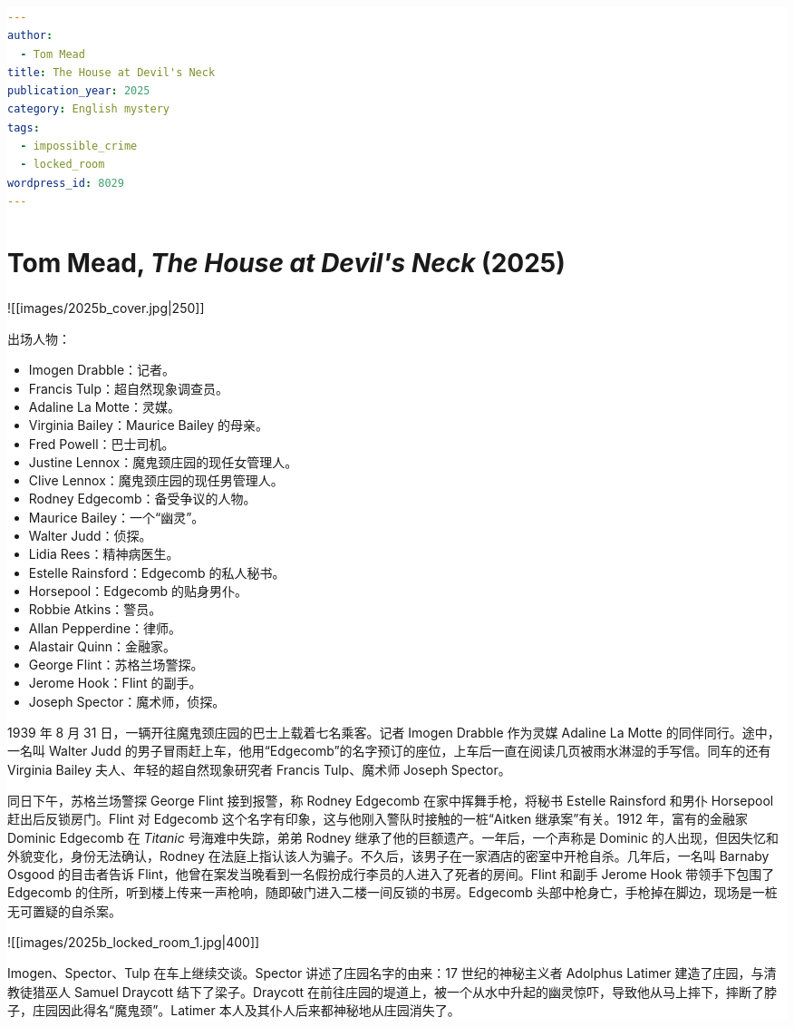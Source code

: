 ```yaml
---
author:
  - Tom Mead
title: The House at Devil's Neck
publication_year: 2025
category: English mystery
tags:
  - impossible_crime
  - locked_room
wordpress_id: 8029
---
```

# Tom Mead, <i>The House at Devil's Neck</i> (2025)

![[images/2025b_cover.jpg|250]]

出场人物：
- Imogen Drabble：记者。
- Francis Tulp：超自然现象调查员。
- Adaline La Motte：灵媒。
- Virginia Bailey：Maurice Bailey 的母亲。
- Fred Powell：巴士司机。
- Justine Lennox：魔鬼颈庄园的现任女管理人。
- Clive Lennox：魔鬼颈庄园的现任男管理人。
- Rodney Edgecomb：备受争议的人物。
- Maurice Bailey：一个“幽灵”。
- Walter Judd：侦探。
- Lidia Rees：精神病医生。
- Estelle Rainsford：Edgecomb 的私人秘书。
- Horsepool：Edgecomb 的贴身男仆。
- Robbie Atkins：警员。
- Allan Pepperdine：律师。
- Alastair Quinn：金融家。
- George Flint：苏格兰场警探。
- Jerome Hook：Flint 的副手。
- Joseph Spector：魔术师，侦探。

1939 年 8 月 31 日，一辆开往魔鬼颈庄园的巴士上载着七名乘客。记者 Imogen Drabble 作为灵媒 Adaline La Motte 的同伴同行。途中，一名叫 Walter Judd 的男子冒雨赶上车，他用“Edgecomb”的名字预订的座位，上车后一直在阅读几页被雨水淋湿的手写信。同车的还有 Virginia Bailey 夫人、年轻的超自然现象研究者 Francis Tulp、魔术师 Joseph Spector。

同日下午，苏格兰场警探 George Flint 接到报警，称 Rodney Edgecomb 在家中挥舞手枪，将秘书 Estelle Rainsford 和男仆 Horsepool 赶出后反锁房门。Flint 对 Edgecomb 这个名字有印象，这与他刚入警队时接触的一桩“Aitken 继承案”有关。1912 年，富有的金融家 Dominic Edgecomb 在 <i>Titanic</i> 号海难中失踪，弟弟 Rodney 继承了他的巨额遗产。一年后，一个声称是 Dominic 的人出现，但因失忆和外貌变化，身份无法确认，Rodney 在法庭上指认该人为骗子。不久后，该男子在一家酒店的密室中开枪自杀。几年后，一名叫 Barnaby Osgood 的目击者告诉 Flint，他曾在案发当晚看到一名假扮成行李员的人进入了死者的房间。Flint 和副手 Jerome Hook 带领手下包围了 Edgecomb 的住所，听到楼上传来一声枪响，随即破门进入二楼一间反锁的书房。Edgecomb 头部中枪身亡，手枪掉在脚边，现场是一桩无可置疑的自杀案。

![[images/2025b_locked_room_1.jpg|400]]

Imogen、Spector、Tulp 在车上继续交谈。Spector 讲述了庄园名字的由来：17 世纪的神秘主义者 Adolphus Latimer 建造了庄园，与清教徒猎巫人 Samuel Draycott 结下了梁子。Draycott 在前往庄园的堤道上，被一个从水中升起的幽灵惊吓，导致他从马上摔下，摔断了脖子，庄园因此得名“魔鬼颈”。Latimer 本人及其仆人后来都神秘地从庄园消失了。
